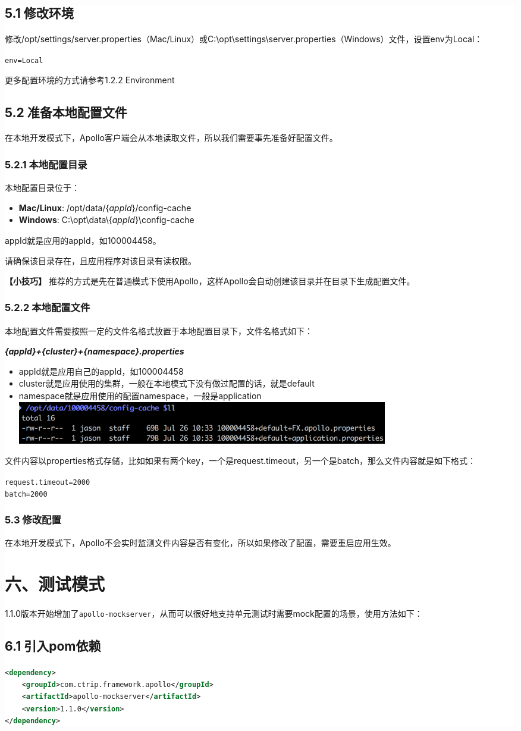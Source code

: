 ## 5.1 修改环境
修改/opt/settings/server.properties（Mac/Linux）或C:\opt\settings\server.properties（Windows）文件，设置env为Local：
```properties
env=Local
```

更多配置环境的方式请参考1.2.2 Environment

## 5.2 准备本地配置文件
在本地开发模式下，Apollo客户端会从本地读取文件，所以我们需要事先准备好配置文件。

### 5.2.1 本地配置目录
本地配置目录位于：
* **Mac/Linux**: /opt/data/{_appId_}/config-cache
* **Windows**: C:\opt\data\\{_appId_}\config-cache

appId就是应用的appId，如100004458。

请确保该目录存在，且应用程序对该目录有读权限。

**【小技巧】** 推荐的方式是先在普通模式下使用Apollo，这样Apollo会自动创建该目录并在目录下生成配置文件。

### 5.2.2 本地配置文件
本地配置文件需要按照一定的文件名格式放置于本地配置目录下，文件名格式如下：

**_{appId}+{cluster}+{namespace}.properties_**

* appId就是应用自己的appId，如100004458
* cluster就是应用使用的集群，一般在本地模式下没有做过配置的话，就是default
* namespace就是应用使用的配置namespace，一般是application
![client-local-cache](../../images/apollo/client-local-cache.png)

文件内容以properties格式存储，比如如果有两个key，一个是request.timeout，另一个是batch，那么文件内容就是如下格式：
```properties
request.timeout=2000
batch=2000
```

### 5.3 修改配置
在本地开发模式下，Apollo不会实时监测文件内容是否有变化，所以如果修改了配置，需要重启应用生效。

# 六、测试模式

1.1.0版本开始增加了`apollo-mockserver`，从而可以很好地支持单元测试时需要mock配置的场景，使用方法如下：

## 6.1 引入pom依赖
```xml
<dependency>
    <groupId>com.ctrip.framework.apollo</groupId>
    <artifactId>apollo-mockserver</artifactId>
    <version>1.1.0</version>
</dependency>

```
